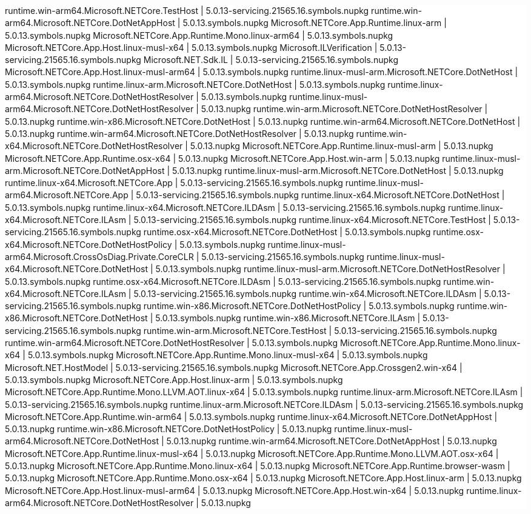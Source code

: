runtime.win-arm64.Microsoft.NETCore.TestHost | 5.0.13-servicing.21565.16.symbols.nupkg
runtime.win-arm64.Microsoft.NETCore.DotNetAppHost | 5.0.13.symbols.nupkg
Microsoft.NETCore.App.Runtime.linux-arm | 5.0.13.symbols.nupkg
Microsoft.NETCore.App.Runtime.Mono.linux-arm64 | 5.0.13.symbols.nupkg
Microsoft.NETCore.App.Host.linux-musl-x64 | 5.0.13.symbols.nupkg
Microsoft.ILVerification | 5.0.13-servicing.21565.16.symbols.nupkg
Microsoft.NET.Sdk.IL | 5.0.13-servicing.21565.16.symbols.nupkg
Microsoft.NETCore.App.Host.linux-musl-arm64 | 5.0.13.symbols.nupkg
runtime.linux-musl-arm.Microsoft.NETCore.DotNetHost | 5.0.13.symbols.nupkg
runtime.linux-arm.Microsoft.NETCore.DotNetHost | 5.0.13.symbols.nupkg
runtime.linux-arm64.Microsoft.NETCore.DotNetHostResolver | 5.0.13.symbols.nupkg
runtime.linux-musl-arm64.Microsoft.NETCore.DotNetHostResolver | 5.0.13.nupkg
runtime.win-arm.Microsoft.NETCore.DotNetHostResolver | 5.0.13.nupkg
runtime.win-x86.Microsoft.NETCore.DotNetHost | 5.0.13.nupkg
runtime.win-arm64.Microsoft.NETCore.DotNetHost | 5.0.13.nupkg
runtime.win-arm64.Microsoft.NETCore.DotNetHostResolver | 5.0.13.nupkg
runtime.win-x64.Microsoft.NETCore.DotNetHostResolver | 5.0.13.nupkg
Microsoft.NETCore.App.Runtime.linux-musl-arm | 5.0.13.nupkg
Microsoft.NETCore.App.Runtime.osx-x64 | 5.0.13.nupkg
Microsoft.NETCore.App.Host.win-arm | 5.0.13.nupkg
runtime.linux-musl-arm.Microsoft.NETCore.DotNetAppHost | 5.0.13.nupkg
runtime.linux-musl-arm.Microsoft.NETCore.DotNetHost | 5.0.13.nupkg
runtime.linux-x64.Microsoft.NETCore.App | 5.0.13-servicing.21565.16.symbols.nupkg
runtime.linux-musl-arm64.Microsoft.NETCore.App | 5.0.13-servicing.21565.16.symbols.nupkg
runtime.linux-x64.Microsoft.NETCore.DotNetHost | 5.0.13.symbols.nupkg
runtime.linux-x64.Microsoft.NETCore.ILDAsm | 5.0.13-servicing.21565.16.symbols.nupkg
runtime.linux-x64.Microsoft.NETCore.ILAsm | 5.0.13-servicing.21565.16.symbols.nupkg
runtime.linux-x64.Microsoft.NETCore.TestHost | 5.0.13-servicing.21565.16.symbols.nupkg
runtime.osx-x64.Microsoft.NETCore.DotNetHost | 5.0.13.symbols.nupkg
runtime.osx-x64.Microsoft.NETCore.DotNetHostPolicy | 5.0.13.symbols.nupkg
runtime.linux-musl-arm64.Microsoft.CrossOsDiag.Private.CoreCLR | 5.0.13-servicing.21565.16.symbols.nupkg
runtime.linux-musl-x64.Microsoft.NETCore.DotNetHost | 5.0.13.symbols.nupkg
runtime.linux-musl-arm.Microsoft.NETCore.DotNetHostResolver | 5.0.13.symbols.nupkg
runtime.osx-x64.Microsoft.NETCore.ILDAsm | 5.0.13-servicing.21565.16.symbols.nupkg
runtime.win-x64.Microsoft.NETCore.ILAsm | 5.0.13-servicing.21565.16.symbols.nupkg
runtime.win-x64.Microsoft.NETCore.ILDAsm | 5.0.13-servicing.21565.16.symbols.nupkg
runtime.win-x86.Microsoft.NETCore.DotNetHostPolicy | 5.0.13.symbols.nupkg
runtime.win-x86.Microsoft.NETCore.DotNetHost | 5.0.13.symbols.nupkg
runtime.win-x86.Microsoft.NETCore.ILAsm | 5.0.13-servicing.21565.16.symbols.nupkg
runtime.win-arm.Microsoft.NETCore.TestHost | 5.0.13-servicing.21565.16.symbols.nupkg
runtime.win-arm64.Microsoft.NETCore.DotNetHostResolver | 5.0.13.symbols.nupkg
Microsoft.NETCore.App.Runtime.Mono.linux-x64 | 5.0.13.symbols.nupkg
Microsoft.NETCore.App.Runtime.Mono.linux-musl-x64 | 5.0.13.symbols.nupkg
Microsoft.NET.HostModel | 5.0.13-servicing.21565.16.symbols.nupkg
Microsoft.NETCore.App.Crossgen2.win-x64 | 5.0.13.symbols.nupkg
Microsoft.NETCore.App.Host.linux-arm | 5.0.13.symbols.nupkg
Microsoft.NETCore.App.Runtime.Mono.LLVM.AOT.linux-x64 | 5.0.13.symbols.nupkg
runtime.linux-arm.Microsoft.NETCore.ILAsm | 5.0.13-servicing.21565.16.symbols.nupkg
runtime.linux-arm.Microsoft.NETCore.ILDAsm | 5.0.13-servicing.21565.16.symbols.nupkg
Microsoft.NETCore.App.Runtime.win-arm64 | 5.0.13.symbols.nupkg
runtime.linux-x64.Microsoft.NETCore.DotNetAppHost | 5.0.13.nupkg
runtime.win-x86.Microsoft.NETCore.DotNetHostPolicy | 5.0.13.nupkg
runtime.linux-musl-arm64.Microsoft.NETCore.DotNetHost | 5.0.13.nupkg
runtime.win-arm64.Microsoft.NETCore.DotNetAppHost | 5.0.13.nupkg
Microsoft.NETCore.App.Runtime.linux-musl-x64 | 5.0.13.nupkg
Microsoft.NETCore.App.Runtime.Mono.LLVM.AOT.osx-x64 | 5.0.13.nupkg
Microsoft.NETCore.App.Runtime.Mono.linux-x64 | 5.0.13.nupkg
Microsoft.NETCore.App.Runtime.browser-wasm | 5.0.13.nupkg
Microsoft.NETCore.App.Runtime.Mono.osx-x64 | 5.0.13.nupkg
Microsoft.NETCore.App.Host.linux-arm | 5.0.13.nupkg
Microsoft.NETCore.App.Host.linux-musl-arm64 | 5.0.13.nupkg
Microsoft.NETCore.App.Host.win-x64 | 5.0.13.nupkg
runtime.linux-arm64.Microsoft.NETCore.DotNetHostResolver | 5.0.13.nupkg